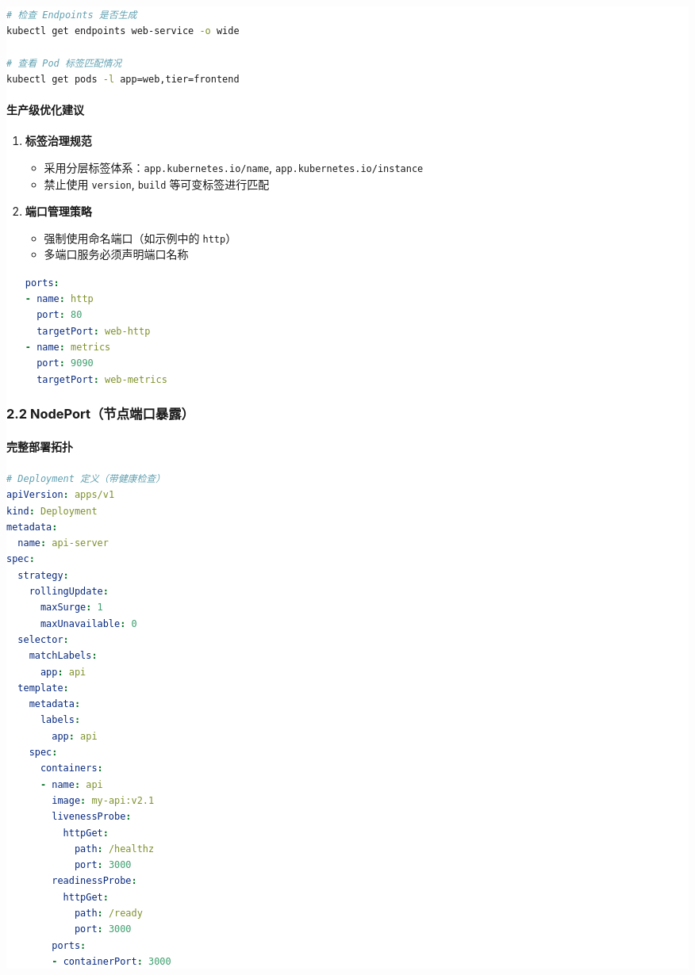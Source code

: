 ```Bash
# 检查 Endpoints 是否生成
kubectl get endpoints web-service -o wide

# 查看 Pod 标签匹配情况
kubectl get pods -l app=web,tier=frontend
```

#### 生产级优化建议

1. **标签治理规范**

   - 采用分层标签体系：`app.kubernetes.io/name`, `app.kubernetes.io/instance`
   - 禁止使用 `version`, `build` 等可变标签进行匹配

2. **端口管理策略**

   - 强制使用命名端口（如示例中的 `http`）
   - 多端口服务必须声明端口名称

   ```Yaml
   ports:
   - name: http
     port: 80
     targetPort: web-http
   - name: metrics
     port: 9090
     targetPort: web-metrics
   ```

### 2.2 NodePort（节点端口暴露）

#### 完整部署拓扑

```Yaml
# Deployment 定义（带健康检查）
apiVersion: apps/v1
kind: Deployment
metadata:
  name: api-server
spec:
  strategy:
    rollingUpdate:
      maxSurge: 1
      maxUnavailable: 0
  selector:
    matchLabels:
      app: api
  template:
    metadata:
      labels:
        app: api
    spec:
      containers:
      - name: api
        image: my-api:v2.1
        livenessProbe:
          httpGet:
            path: /healthz
            port: 3000
        readinessProbe:
          httpGet:
            path: /ready
            port: 3000
        ports:
        - containerPort: 3000

```